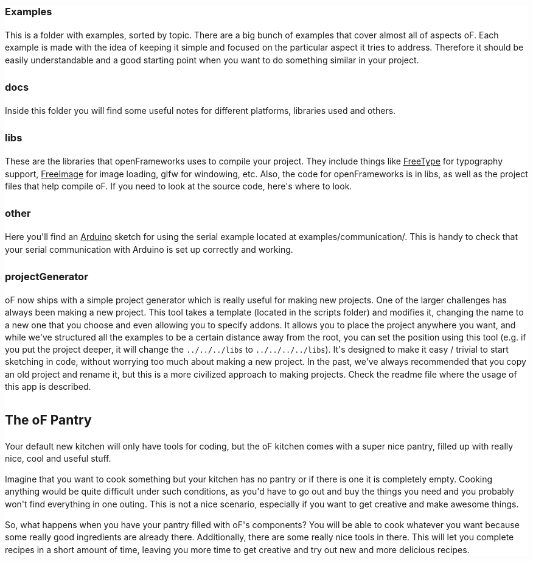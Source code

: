 
### Examples

This is a folder with examples, sorted by topic. There are a big bunch of examples that cover almost all of aspects oF. Each example is made with the idea of keeping it simple and focused on the particular aspect it tries to address. Therefore it should be easily understandable and a good starting point when you want to do something similar in your project.

### docs

Inside this folder you will find some useful notes for different platforms, libraries used and others.

### libs

These are the libraries that openFrameworks uses to compile your project. They include things like [FreeType](http://freetype.org/ "FreeType website") for typography support, [FreeImage](http://freeimage.sourceforge.net/ "FreeImage project website") for image loading, glfw for windowing, etc. Also, the code for openFrameworks is in libs, as well as the project files that help compile oF. If you need to look at the source code, here's where to look.

### other
Here you'll find an [Arduino](http://www.arduino.cc/ "website if the Arduino single-board microcontroller") sketch for using the serial example located at examples/communication/. This is handy to check that your serial communication with Arduino is set up correctly and working.

### projectGenerator

oF now ships with a simple project generator which is really useful for making new projects. One of the larger challenges has always been making a new project. This tool takes a template (located in the scripts folder) and modifies it, changing the name to a new one that you choose and even allowing you to specify addons. It allows you to place the project anywhere you want, and while we've structured all the examples to be a certain distance away from the root, you can set the position using this tool (e.g. if you put the project deeper, it will change the `../../../libs` to `../../../../libs`). It's designed to make it easy / trivial to start sketching in code, without worrying too much about making a new project. In the past, we've always recommended that you copy an old project and rename it, but this is a more civilized approach to making projects. Check the readme file where the usage of this app is described.

## The oF Pantry

Your default new kitchen will only have tools for coding, but the oF kitchen comes with a super nice pantry, filled up with really nice, cool and useful stuff.

Imagine that you want to cook something but your kitchen has no pantry or if there is one it is completely empty. Cooking anything would be quite difficult under such conditions, as you'd have to go out and buy the things you need and you probably won't find everything in one outing. This is not a nice scenario, especially if you want to get creative and make awesome things.

So, what happens when you have your pantry filled with oF's components? You will be able to cook whatever you want because some really good ingredients are already there. Additionally, there are some really nice tools in there. This will let you complete recipes in a short amount of time, leaving you more time to get creative and try out new and more delicious recipes.
